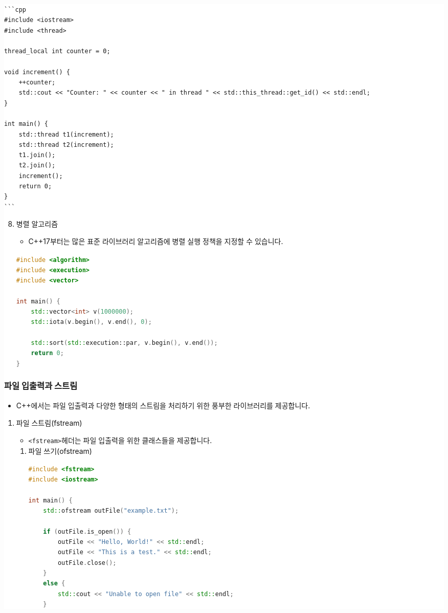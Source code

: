     ```cpp
    #include <iostream>
    #include <thread>

    thread_local int counter = 0;

    void increment() {
        ++counter;
        std::cout << "Counter: " << counter << " in thread " << std::this_thread::get_id() << std::endl;
    }

    int main() {
        std::thread t1(increment);
        std::thread t2(increment);
        t1.join();
        t2.join();
        increment();
        return 0;
    }
    ```

8. 병렬 알고리즘
    - C++17부터는 많은 표준 라이브러리 알고리즘에 병렬 실행 정책을 지정할 수 있습니다.

    ```cpp
    #include <algorithm>
    #include <execution>
    #include <vector>

    int main() {
        std::vector<int> v(1000000);
        std::iota(v.begin(), v.end(), 0);

        std::sort(std::execution::par, v.begin(), v.end());
        return 0;
    }
    ```

### 파일 입출력과 스트림 ###

- C++에서는 파일 입출력과 다양한 형태의 스트림을 처리하기 위한 풍부한 라이브러리를 제공합니다.

1. 파일 스트림(fstream)
    - `<fstream>`헤더는 파일 입출력을 위한 클래스들을 제공합니다.

    1. 파일 쓰기(ofstream)
        ```cpp
        #include <fstream>
        #include <iostream>

        int main() {
            std::ofstream outFile("example.txt");
            
            if (outFile.is_open()) {
                outFile << "Hello, World!" << std::endl;
                outFile << "This is a test." << std::endl;
                outFile.close();
            }
            else {
                std::cout << "Unable to open file" << std::endl;
            }
